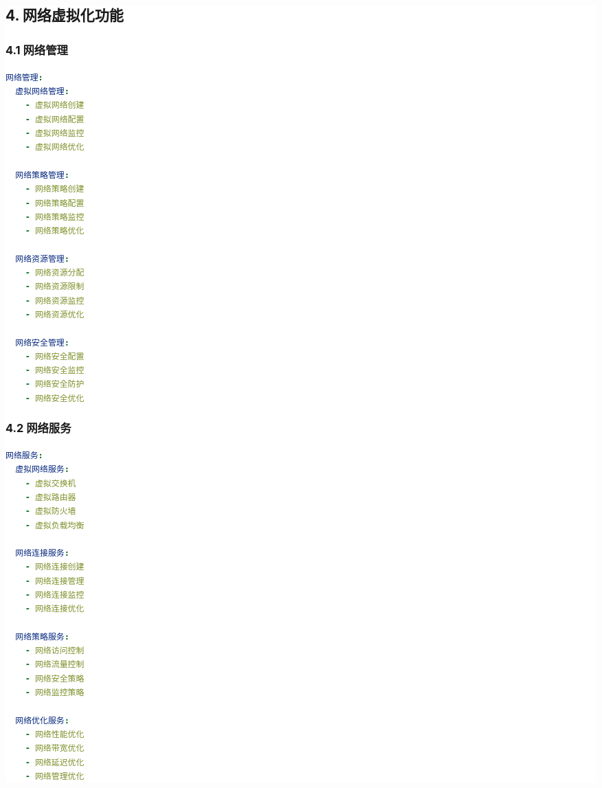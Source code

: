 ## 4. 网络虚拟化功能

### 4.1 网络管理

```yaml
网络管理:
  虚拟网络管理:
    - 虚拟网络创建
    - 虚拟网络配置
    - 虚拟网络监控
    - 虚拟网络优化
  
  网络策略管理:
    - 网络策略创建
    - 网络策略配置
    - 网络策略监控
    - 网络策略优化
  
  网络资源管理:
    - 网络资源分配
    - 网络资源限制
    - 网络资源监控
    - 网络资源优化
  
  网络安全管理:
    - 网络安全配置
    - 网络安全监控
    - 网络安全防护
    - 网络安全优化
```

### 4.2 网络服务

```yaml
网络服务:
  虚拟网络服务:
    - 虚拟交换机
    - 虚拟路由器
    - 虚拟防火墙
    - 虚拟负载均衡
  
  网络连接服务:
    - 网络连接创建
    - 网络连接管理
    - 网络连接监控
    - 网络连接优化
  
  网络策略服务:
    - 网络访问控制
    - 网络流量控制
    - 网络安全策略
    - 网络监控策略
  
  网络优化服务:
    - 网络性能优化
    - 网络带宽优化
    - 网络延迟优化
    - 网络管理优化
```
